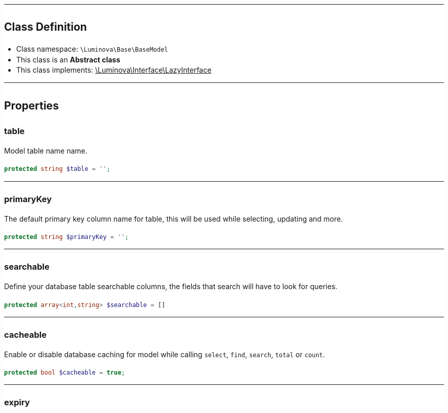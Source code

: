 ***

## Class Definition

* Class namespace: `\Luminova\Base\BaseModel`
* This class is an **Abstract class**
* This class implements: [\Luminova\Interface\LazyInterface](/interface/classes.md#lazyinterface)

***

## Properties

### table

Model table name name.

```php
protected string $table = '';
```

***

### primaryKey

The default primary key column name for table, this will be used while selecting, updating and more.

```php
protected string $primaryKey = '';
```

***

### searchable

Define your database table searchable columns, the fields that search will have to look for queries.

```php
protected array<int,string> $searchable = []
```

***

### cacheable

Enable or disable database caching for model while calling `select`, `find`, `search`, `total` or `count`.

```php
protected bool $cacheable = true;
```

***

### expiry
